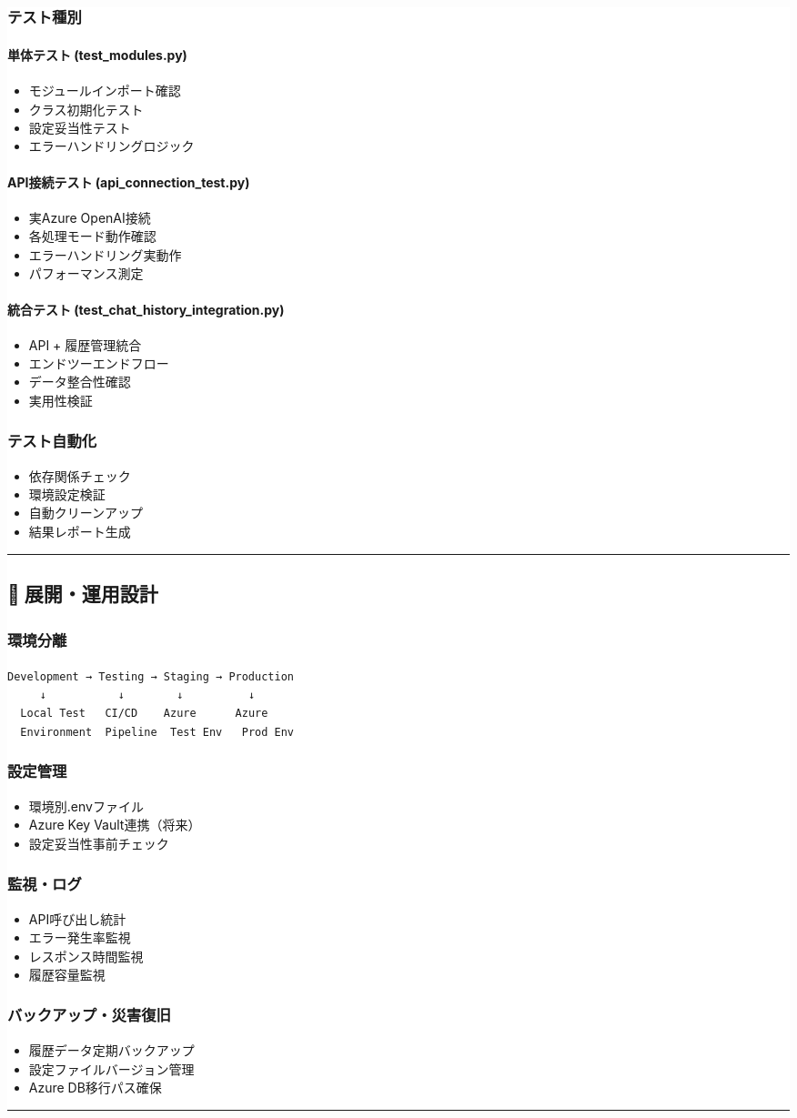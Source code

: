 ### テスト種別

#### 単体テスト (test_modules.py)
- モジュールインポート確認
- クラス初期化テスト
- 設定妥当性テスト
- エラーハンドリングロジック

#### API接続テスト (api_connection_test.py)
- 実Azure OpenAI接続
- 各処理モード動作確認
- エラーハンドリング実動作
- パフォーマンス測定

#### 統合テスト (test_chat_history_integration.py)
- API + 履歴管理統合
- エンドツーエンドフロー
- データ整合性確認
- 実用性検証

### テスト自動化
- 依存関係チェック
- 環境設定検証
- 自動クリーンアップ
- 結果レポート生成

---

## 🚀 展開・運用設計

### 環境分離
```
Development → Testing → Staging → Production
     ↓           ↓        ↓          ↓
  Local Test   CI/CD    Azure      Azure
  Environment  Pipeline  Test Env   Prod Env
```

### 設定管理
- 環境別.envファイル
- Azure Key Vault連携（将来）
- 設定妥当性事前チェック

### 監視・ログ
- API呼び出し統計
- エラー発生率監視
- レスポンス時間監視
- 履歴容量監視

### バックアップ・災害復旧
- 履歴データ定期バックアップ
- 設定ファイルバージョン管理
- Azure DB移行パス確保

---